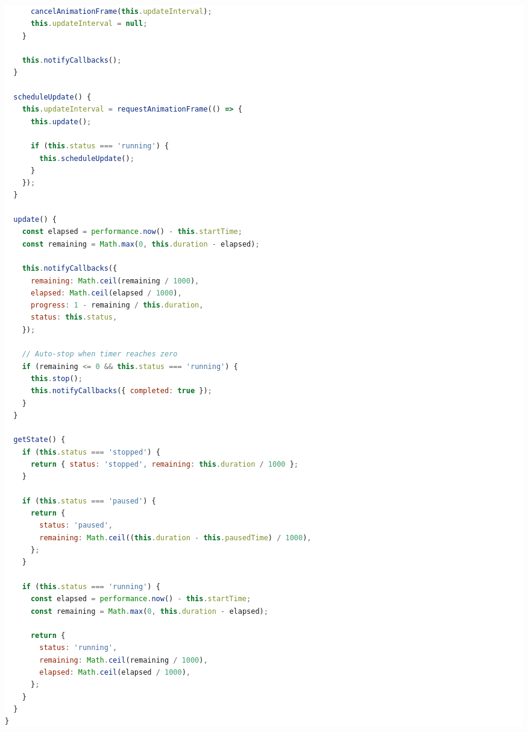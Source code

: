 ```javascript
      cancelAnimationFrame(this.updateInterval);
      this.updateInterval = null;
    }

    this.notifyCallbacks();
  }

  scheduleUpdate() {
    this.updateInterval = requestAnimationFrame(() => {
      this.update();

      if (this.status === 'running') {
        this.scheduleUpdate();
      }
    });
  }

  update() {
    const elapsed = performance.now() - this.startTime;
    const remaining = Math.max(0, this.duration - elapsed);

    this.notifyCallbacks({
      remaining: Math.ceil(remaining / 1000),
      elapsed: Math.ceil(elapsed / 1000),
      progress: 1 - remaining / this.duration,
      status: this.status,
    });

    // Auto-stop when timer reaches zero
    if (remaining <= 0 && this.status === 'running') {
      this.stop();
      this.notifyCallbacks({ completed: true });
    }
  }

  getState() {
    if (this.status === 'stopped') {
      return { status: 'stopped', remaining: this.duration / 1000 };
    }

    if (this.status === 'paused') {
      return {
        status: 'paused',
        remaining: Math.ceil((this.duration - this.pausedTime) / 1000),
      };
    }

    if (this.status === 'running') {
      const elapsed = performance.now() - this.startTime;
      const remaining = Math.max(0, this.duration - elapsed);

      return {
        status: 'running',
        remaining: Math.ceil(remaining / 1000),
        elapsed: Math.ceil(elapsed / 1000),
      };
    }
  }
}
```
